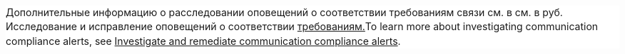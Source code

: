 <span data-ttu-id="4edf8-321">Дополнительные информацию о расследовании оповещений о соответствии требованиям связи см. в см. в руб. Исследование и исправление оповещений о соответствии [требованиям.](communication-compliance-investigate-remediate.md)</span><span class="sxs-lookup"><span data-stu-id="4edf8-321">To learn more about investigating communication compliance alerts, see [Investigate and remediate communication compliance alerts](communication-compliance-investigate-remediate.md).</span></span>
